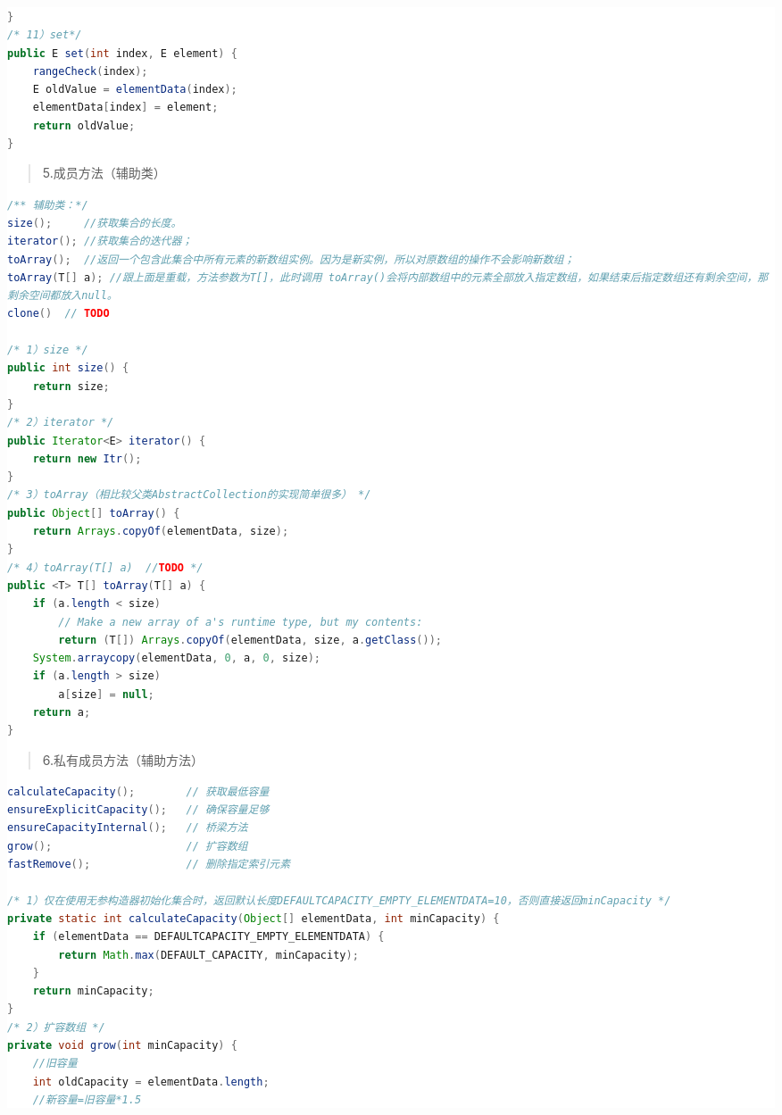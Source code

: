 ```java
}
/* 11）set*/
public E set(int index, E element) {
    rangeCheck(index);
    E oldValue = elementData(index);
    elementData[index] = element;
    return oldValue;
}
```

> 5.成员方法（辅助类）

```java
/** 辅助类：*/
size();     //获取集合的长度。
iterator(); //获取集合的迭代器；
toArray();  //返回一个包含此集合中所有元素的新数组实例。因为是新实例，所以对原数组的操作不会影响新数组；
toArray(T[] a); //跟上面是重载，方法参数为T[]，此时调用 toArray()会将内部数组中的元素全部放入指定数组，如果结束后指定数组还有剩余空间，那剩余空间都放入null。
clone()  // TODO

/* 1）size */
public int size() {
    return size;
}
/* 2）iterator */
public Iterator<E> iterator() {
    return new Itr();
}
/* 3）toArray（相比较父类AbstractCollection的实现简单很多） */
public Object[] toArray() {
    return Arrays.copyOf(elementData, size);
}
/* 4）toArray(T[] a)  //TODO */
public <T> T[] toArray(T[] a) {
    if (a.length < size)
        // Make a new array of a's runtime type, but my contents:
        return (T[]) Arrays.copyOf(elementData, size, a.getClass());
    System.arraycopy(elementData, 0, a, 0, size);
    if (a.length > size)
        a[size] = null;
    return a;
}
```

> 6.私有成员方法（辅助方法）

```java
calculateCapacity();        // 获取最低容量
ensureExplicitCapacity();   // 确保容量足够
ensureCapacityInternal();   // 桥梁方法
grow();                     // 扩容数组
fastRemove();               // 删除指定索引元素

/* 1）仅在使用无参构造器初始化集合时，返回默认长度DEFAULTCAPACITY_EMPTY_ELEMENTDATA=10，否则直接返回minCapacity */ 
private static int calculateCapacity(Object[] elementData, int minCapacity) {
    if (elementData == DEFAULTCAPACITY_EMPTY_ELEMENTDATA) {
        return Math.max(DEFAULT_CAPACITY, minCapacity);
    }
    return minCapacity;
}
/* 2）扩容数组 */
private void grow(int minCapacity) {
    //旧容量
    int oldCapacity = elementData.length;
    //新容量=旧容量*1.5
```